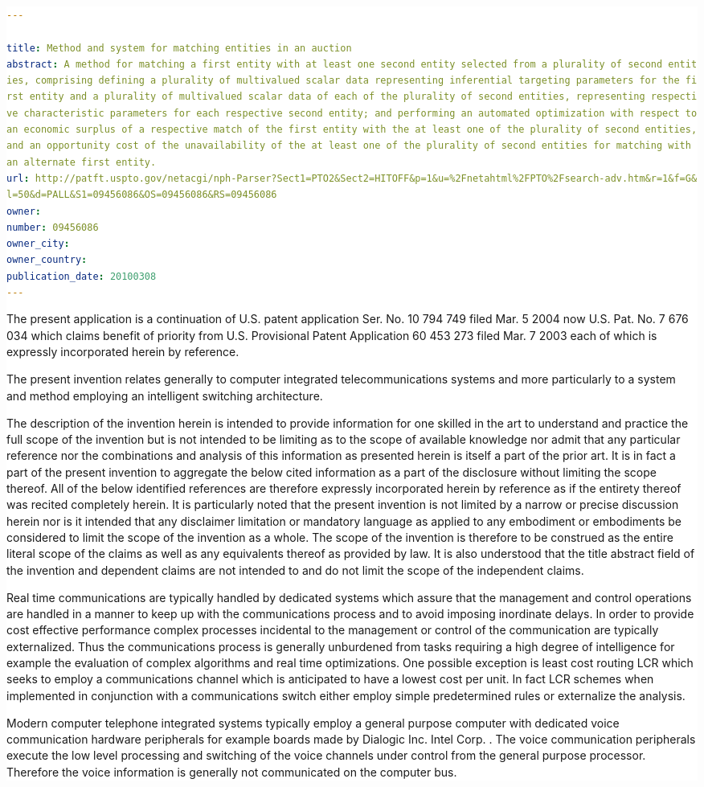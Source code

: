 ```yaml
---

title: Method and system for matching entities in an auction
abstract: A method for matching a first entity with at least one second entity selected from a plurality of second entities, comprising defining a plurality of multivalued scalar data representing inferential targeting parameters for the first entity and a plurality of multivalued scalar data of each of the plurality of second entities, representing respective characteristic parameters for each respective second entity; and performing an automated optimization with respect to an economic surplus of a respective match of the first entity with the at least one of the plurality of second entities, and an opportunity cost of the unavailability of the at least one of the plurality of second entities for matching with an alternate first entity.
url: http://patft.uspto.gov/netacgi/nph-Parser?Sect1=PTO2&Sect2=HITOFF&p=1&u=%2Fnetahtml%2FPTO%2Fsearch-adv.htm&r=1&f=G&l=50&d=PALL&S1=09456086&OS=09456086&RS=09456086
owner: 
number: 09456086
owner_city: 
owner_country: 
publication_date: 20100308
---
```

The present application is a continuation of U.S. patent application Ser. No. 10 794 749 filed Mar. 5 2004 now U.S. Pat. No. 7 676 034 which claims benefit of priority from U.S. Provisional Patent Application 60 453 273 filed Mar. 7 2003 each of which is expressly incorporated herein by reference.

The present invention relates generally to computer integrated telecommunications systems and more particularly to a system and method employing an intelligent switching architecture.

The description of the invention herein is intended to provide information for one skilled in the art to understand and practice the full scope of the invention but is not intended to be limiting as to the scope of available knowledge nor admit that any particular reference nor the combinations and analysis of this information as presented herein is itself a part of the prior art. It is in fact a part of the present invention to aggregate the below cited information as a part of the disclosure without limiting the scope thereof. All of the below identified references are therefore expressly incorporated herein by reference as if the entirety thereof was recited completely herein. It is particularly noted that the present invention is not limited by a narrow or precise discussion herein nor is it intended that any disclaimer limitation or mandatory language as applied to any embodiment or embodiments be considered to limit the scope of the invention as a whole. The scope of the invention is therefore to be construed as the entire literal scope of the claims as well as any equivalents thereof as provided by law. It is also understood that the title abstract field of the invention and dependent claims are not intended to and do not limit the scope of the independent claims.

Real time communications are typically handled by dedicated systems which assure that the management and control operations are handled in a manner to keep up with the communications process and to avoid imposing inordinate delays. In order to provide cost effective performance complex processes incidental to the management or control of the communication are typically externalized. Thus the communications process is generally unburdened from tasks requiring a high degree of intelligence for example the evaluation of complex algorithms and real time optimizations. One possible exception is least cost routing LCR which seeks to employ a communications channel which is anticipated to have a lowest cost per unit. In fact LCR schemes when implemented in conjunction with a communications switch either employ simple predetermined rules or externalize the analysis.

Modern computer telephone integrated systems typically employ a general purpose computer with dedicated voice communication hardware peripherals for example boards made by Dialogic Inc. Intel Corp. . The voice communication peripherals execute the low level processing and switching of the voice channels under control from the general purpose processor. Therefore the voice information is generally not communicated on the computer bus.
